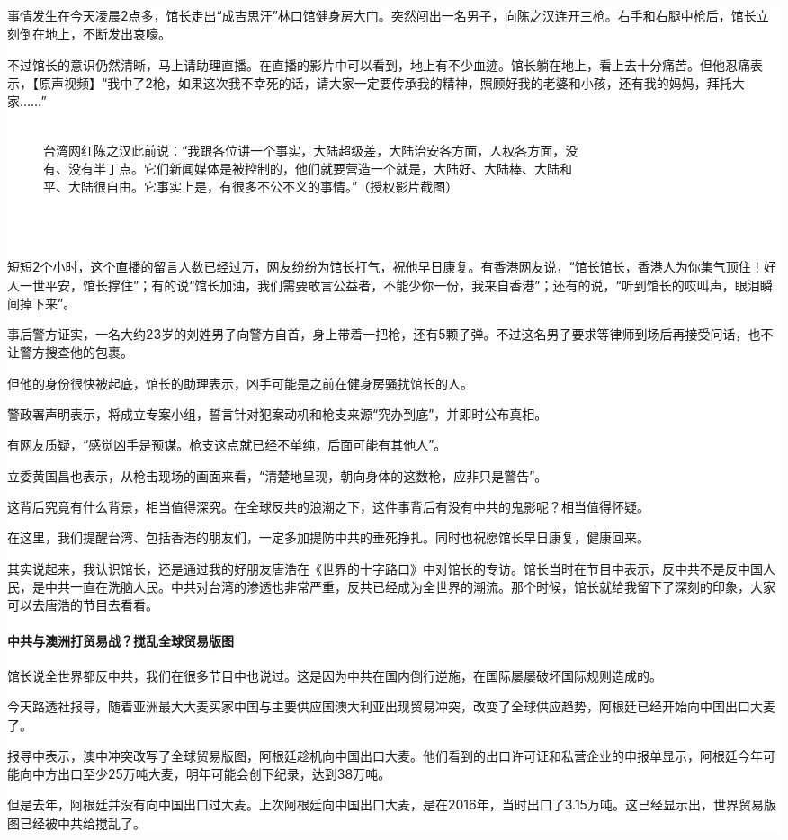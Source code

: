 </p>
<p>
 事情发生在今天凌晨2点多，馆长走出“成吉思汗”林口馆健身房大门。突然闯出一名男子，向陈之汉连开三枪。右手和右腿中枪后，馆长立刻倒在地上，不断发出哀嚎。
</p>
<p>
 不过馆长的意识仍然清晰，马上请助理直播。在直播的影片中可以看到，地上有不少血迹。馆长躺在地上，看上去十分痛苦。但他忍痛表示，【原声视频】“我中了2枪，如果这次我不幸死的话，请大家一定要传承我的精神，照顾好我的老婆和小孩，还有我的妈妈，拜托大家……”
</p>
<figure class="wp-caption aligncenter" id="attachment_11263981" style="width: 600px">
 <ok href="https://i.epochtimes.com/assets/uploads/2019/05/32019-05-1710.59.jpg">
  <img alt="" class="size-large wp-image-11263981" src="https://i.epochtimes.com/assets/uploads/2019/05/32019-05-1710.59-600x413.jpg"/>
 </ok>
 <br/><figcaption class="wp-caption-text">
  台湾网红陈之汉此前说：“我跟各位讲一个事实，大陆超级差，大陆治安各方面，人权各方面，没有、没有半丁点。它们新闻媒体是被控制的，他们就要营造一个就是，大陆好、大陆棒、大陆和平、大陆很自由。它事实上是，有很多不公不义的事情。”（授权影片截图）
 </figcaption><br/>
</figure><br/>
<p>
 短短2个小时，这个直播的留言人数已经过万，网友纷纷为馆长打气，祝他早日康复。有香港网友说，“馆长馆长，香港人为你集气顶住！好人一世平安，馆长撑住”；有的说“馆长加油，我们需要敢言公益者，不能少你一份，我来自香港”；还有的说，“听到馆长的哎叫声，眼泪瞬间掉下来”。
</p>
<p>
 事后警方证实，一名大约23岁的刘姓男子向警方自首，身上带着一把枪，还有5颗子弹。不过这名男子要求等律师到场后再接受问话，也不让警方搜查他的包裹。
</p>
<p>
 但他的身份很快被起底，馆长的助理表示，凶手可能是之前在健身房骚扰馆长的人。
</p>
<p>
 警政署声明表示，将成立专案小组，誓言针对犯案动机和枪支来源“究办到底”，并即时公布真相。
</p>
<p>
 有网友质疑，“感觉凶手是预谋。枪支这点就已经不单纯，后面可能有其他人”。
</p>
<p>
 立委黄国昌也表示，从枪击现场的画面来看，“清楚地呈现，朝向身体的这数枪，应非只是警告”。
</p>
<p>
 这背后究竟有什么背景，相当值得深究。在全球反共的浪潮之下，这件事背后有没有中共的鬼影呢？相当值得怀疑。
</p>
<p>
 在这里，我们提醒台湾、包括香港的朋友们，一定多加提防中共的垂死挣扎。同时也祝愿馆长早日康复，健康回来。
</p>
<p>
 其实说起来，我认识馆长，还是通过我的好朋友唐浩在《世界的十字路口》中对馆长的专访。馆长当时在节目中表示，反中共不是反中国人民，是中共一直在洗脑人民。中共对台湾的渗透也非常严重，反共已经成为全世界的潮流。那个时候，馆长就给我留下了深刻的印象，大家可以去唐浩的节目去看看。
</p>
<h4>
 中共与澳洲打贸易战？搅乱全球贸易版图
</h4>
<p>
 馆长说全世界都反中共，我们在很多节目中也说过。这是因为中共在国内倒行逆施，在国际屡屡破坏国际规则造成的。
</p>
<p>
 今天路透社报导，随着亚洲最大大麦买家中国与主要供应国澳大利亚出现贸易冲突，改变了全球供应趋势，阿根廷已经开始向中国出口大麦了。
</p>
<p>
 报导中表示，澳中冲突改写了全球贸易版图，阿根廷趁机向中国出口大麦。他们看到的出口许可证和私营企业的申报单显示，阿根廷今年可能向中方出口至少25万吨大麦，明年可能会创下纪录，达到38万吨。
</p>
<p>
 但是去年，阿根廷并没有向中国出口过大麦。上次阿根廷向中国出口大麦，是在2016年，当时出口了3.15万吨。这已经显示出，世界贸易版图已经被中共给搅乱了。
</p>
<p>